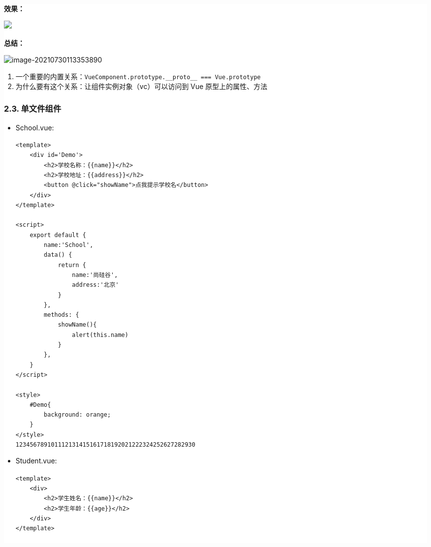 **效果：**

![](https://img-blog.csdnimg.cn/img_convert/7aaaf0bb73cc55c71e5ae10903a29e4d.png)

**总结：**

![image-20210730113353890](https://img-blog.csdnimg.cn/img_convert/8d8b0e2d24b9fd26ff33a600fe0afd7d.png)

1.  一个重要的内置关系：`VueComponent.prototype.__proto__ === Vue.prototype`
2.  为什么要有这个关系：让组件实例对象（vc）可以访问到 Vue 原型上的属性、方法

### 2.3. 单文件组件

-   School.vue:
    
    ```vue
    <template>
        <div id='Demo'>
            <h2>学校名称：{{name}}</h2>
            <h2>学校地址：{{address}}</h2>
            <button @click="showName">点我提示学校名</button>
        </div>
    </template>
    
    <script>
        export default {
            name:'School',
            data() {
                return {
                    name:'尚硅谷',
                    address:'北京'
                }
            },
            methods: {
                showName(){
                    alert(this.name)
                }
            },
        }
    </script>
    
    <style>
        #Demo{
            background: orange;
        }
    </style>
    123456789101112131415161718192021222324252627282930
    ```
    
-   Student.vue:
    
    ```vue
    <template>
        <div>
            <h2>学生姓名：{{name}}</h2>
            <h2>学生年龄：{{age}}</h2>
        </div>
    </template>
    